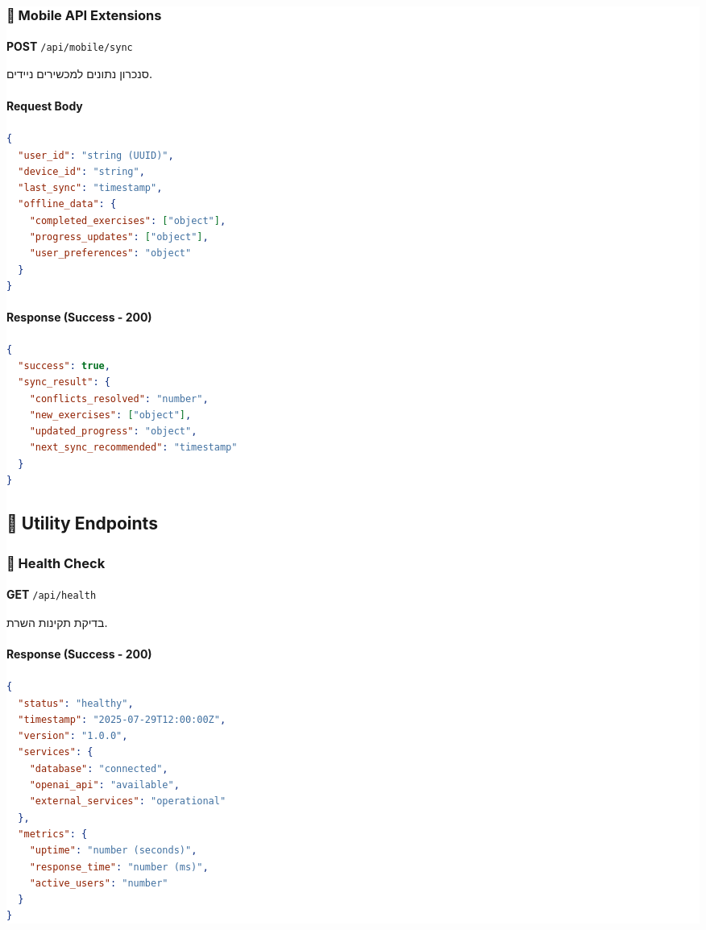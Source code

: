 ### 📱 Mobile API Extensions

**POST** `/api/mobile/sync`

סנכרון נתונים למכשירים ניידים.

#### Request Body
```json
{
  "user_id": "string (UUID)",
  "device_id": "string",
  "last_sync": "timestamp",
  "offline_data": {
    "completed_exercises": ["object"],
    "progress_updates": ["object"],
    "user_preferences": "object"
  }
}
```

#### Response (Success - 200)
```json
{
  "success": true,
  "sync_result": {
    "conflicts_resolved": "number",
    "new_exercises": ["object"],
    "updated_progress": "object",
    "next_sync_recommended": "timestamp"
  }
}
```

## 🔧 Utility Endpoints

### 🏥 Health Check

**GET** `/api/health`

בדיקת תקינות השרת.

#### Response (Success - 200)
```json
{
  "status": "healthy",
  "timestamp": "2025-07-29T12:00:00Z",
  "version": "1.0.0",
  "services": {
    "database": "connected",
    "openai_api": "available",
    "external_services": "operational"
  },
  "metrics": {
    "uptime": "number (seconds)",
    "response_time": "number (ms)",
    "active_users": "number"
  }
}
```
